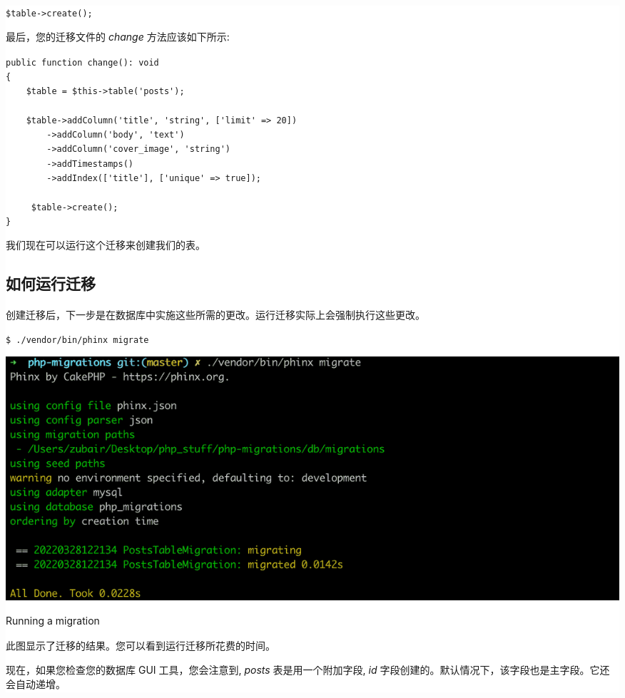 ```
$table->create();
```

最后，您的迁移文件的 *change* 方法应该如下所示:

```
public function change(): void
{
    $table = $this->table('posts');

    $table->addColumn('title', 'string', ['limit' => 20])
        ->addColumn('body', 'text')
        ->addColumn('cover_image', 'string')
        ->addTimestamps()
        ->addIndex(['title'], ['unique' => true]);

     $table->create();
}
```

我们现在可以运行这个迁移来创建我们的表。

## 如何运行迁移

创建迁移后，下一步是在数据库中实施这些所需的更改。运行迁移实际上会强制执行这些更改。

```
$ ./vendor/bin/phinx migrate
```

![Screenshot-2022-03-29-at-18.54.56](img/37ae3b89b9f83e325d194cc32f696438.png)

Running a migration

此图显示了迁移的结果。您可以看到运行迁移所花费的时间。

现在，如果您检查您的数据库 GUI 工具，您会注意到, *posts* 表是用一个附加字段, *id* 字段创建的。默认情况下，该字段也是主字段。它还会自动递增。

